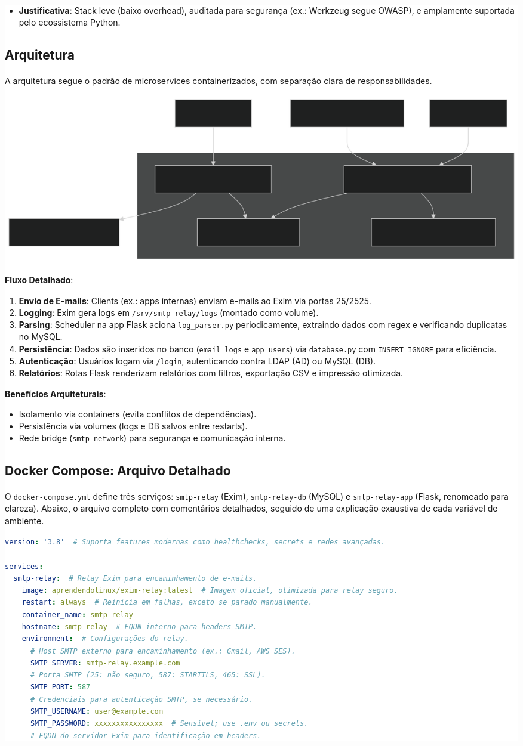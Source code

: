- **Justificativa**: Stack leve (baixo overhead), auditada para segurança (ex.: Werkzeug segue OWASP), e amplamente suportada pelo ecossistema Python.

## **Arquitetura**

A arquitetura segue o padrão de microservices containerizados, com separação clara de responsabilidades.

![Diagrama](static/diagrama.svg)

**Fluxo Detalhado**:
1. **Envio de E-mails**: Clients (ex.: apps internas) enviam e-mails ao Exim via portas 25/2525.
2. **Logging**: Exim gera logs em `/srv/smtp-relay/logs` (montado como volume).
3. **Parsing**: Scheduler na app Flask aciona `log_parser.py` periodicamente, extraindo dados com regex e verificando duplicatas no MySQL.
4. **Persistência**: Dados são inseridos no banco (`email_logs` e `app_users`) via `database.py` com `INSERT IGNORE` para eficiência.
5. **Autenticação**: Usuários logam via `/login`, autenticando contra LDAP (AD) ou MySQL (DB).
6. **Relatórios**: Rotas Flask renderizam relatórios com filtros, exportação CSV e impressão otimizada.

**Benefícios Arquiteturais**:
- Isolamento via containers (evita conflitos de dependências).
- Persistência via volumes (logs e DB salvos entre restarts).
- Rede bridge (`smtp-network`) para segurança e comunicação interna.

## **Docker Compose: Arquivo Detalhado**

O `docker-compose.yml` define três serviços: `smtp-relay` (Exim), `smtp-relay-db` (MySQL) e `smtp-relay-app` (Flask, renomeado para clareza). Abaixo, o arquivo completo com comentários detalhados, seguido de uma explicação exaustiva de cada variável de ambiente.

```yaml
version: '3.8'  # Suporta features modernas como healthchecks, secrets e redes avançadas.

services:
  smtp-relay:  # Relay Exim para encaminhamento de e-mails.
    image: aprendendolinux/exim-relay:latest  # Imagem oficial, otimizada para relay seguro.
    restart: always  # Reinicia em falhas, exceto se parado manualmente.
    container_name: smtp-relay
    hostname: smtp-relay  # FQDN interno para headers SMTP.
    environment:  # Configurações do relay.
      # Host SMTP externo para encaminhamento (ex.: Gmail, AWS SES).
      SMTP_SERVER: smtp-relay.example.com
      # Porta SMTP (25: não seguro, 587: STARTTLS, 465: SSL).
      SMTP_PORT: 587
      # Credenciais para autenticação SMTP, se necessário.
      SMTP_USERNAME: user@example.com
      SMTP_PASSWORD: xxxxxxxxxxxxxxxx  # Sensível; use .env ou secrets.
      # FQDN do servidor Exim para identificação em headers.
```